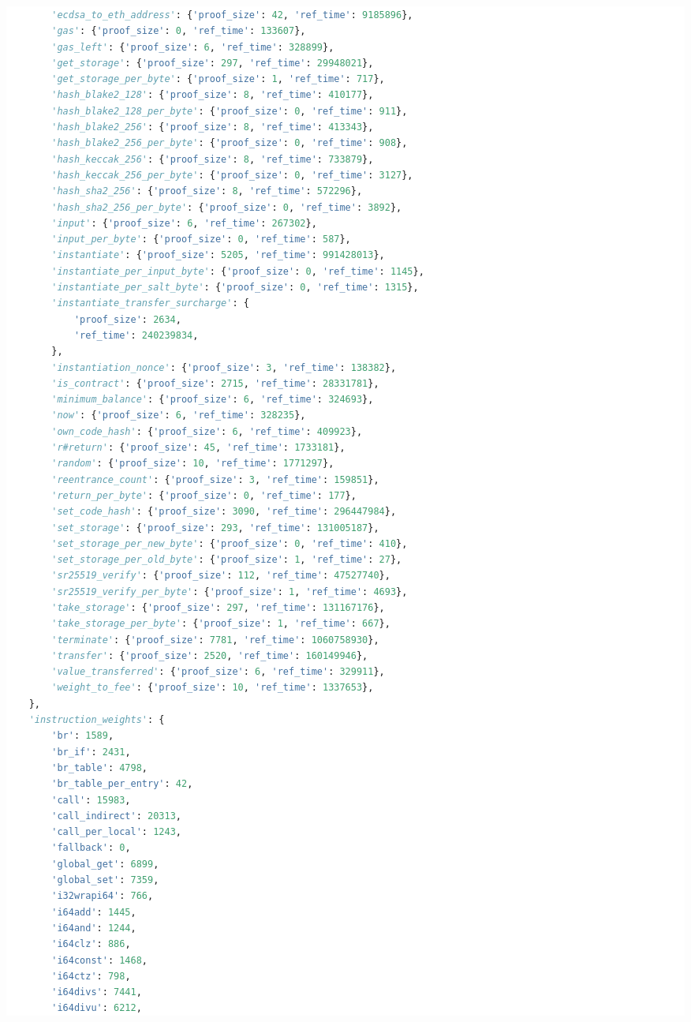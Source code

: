 ```python
        'ecdsa_to_eth_address': {'proof_size': 42, 'ref_time': 9185896},
        'gas': {'proof_size': 0, 'ref_time': 133607},
        'gas_left': {'proof_size': 6, 'ref_time': 328899},
        'get_storage': {'proof_size': 297, 'ref_time': 29948021},
        'get_storage_per_byte': {'proof_size': 1, 'ref_time': 717},
        'hash_blake2_128': {'proof_size': 8, 'ref_time': 410177},
        'hash_blake2_128_per_byte': {'proof_size': 0, 'ref_time': 911},
        'hash_blake2_256': {'proof_size': 8, 'ref_time': 413343},
        'hash_blake2_256_per_byte': {'proof_size': 0, 'ref_time': 908},
        'hash_keccak_256': {'proof_size': 8, 'ref_time': 733879},
        'hash_keccak_256_per_byte': {'proof_size': 0, 'ref_time': 3127},
        'hash_sha2_256': {'proof_size': 8, 'ref_time': 572296},
        'hash_sha2_256_per_byte': {'proof_size': 0, 'ref_time': 3892},
        'input': {'proof_size': 6, 'ref_time': 267302},
        'input_per_byte': {'proof_size': 0, 'ref_time': 587},
        'instantiate': {'proof_size': 5205, 'ref_time': 991428013},
        'instantiate_per_input_byte': {'proof_size': 0, 'ref_time': 1145},
        'instantiate_per_salt_byte': {'proof_size': 0, 'ref_time': 1315},
        'instantiate_transfer_surcharge': {
            'proof_size': 2634,
            'ref_time': 240239834,
        },
        'instantiation_nonce': {'proof_size': 3, 'ref_time': 138382},
        'is_contract': {'proof_size': 2715, 'ref_time': 28331781},
        'minimum_balance': {'proof_size': 6, 'ref_time': 324693},
        'now': {'proof_size': 6, 'ref_time': 328235},
        'own_code_hash': {'proof_size': 6, 'ref_time': 409923},
        'r#return': {'proof_size': 45, 'ref_time': 1733181},
        'random': {'proof_size': 10, 'ref_time': 1771297},
        'reentrance_count': {'proof_size': 3, 'ref_time': 159851},
        'return_per_byte': {'proof_size': 0, 'ref_time': 177},
        'set_code_hash': {'proof_size': 3090, 'ref_time': 296447984},
        'set_storage': {'proof_size': 293, 'ref_time': 131005187},
        'set_storage_per_new_byte': {'proof_size': 0, 'ref_time': 410},
        'set_storage_per_old_byte': {'proof_size': 1, 'ref_time': 27},
        'sr25519_verify': {'proof_size': 112, 'ref_time': 47527740},
        'sr25519_verify_per_byte': {'proof_size': 1, 'ref_time': 4693},
        'take_storage': {'proof_size': 297, 'ref_time': 131167176},
        'take_storage_per_byte': {'proof_size': 1, 'ref_time': 667},
        'terminate': {'proof_size': 7781, 'ref_time': 1060758930},
        'transfer': {'proof_size': 2520, 'ref_time': 160149946},
        'value_transferred': {'proof_size': 6, 'ref_time': 329911},
        'weight_to_fee': {'proof_size': 10, 'ref_time': 1337653},
    },
    'instruction_weights': {
        'br': 1589,
        'br_if': 2431,
        'br_table': 4798,
        'br_table_per_entry': 42,
        'call': 15983,
        'call_indirect': 20313,
        'call_per_local': 1243,
        'fallback': 0,
        'global_get': 6899,
        'global_set': 7359,
        'i32wrapi64': 766,
        'i64add': 1445,
        'i64and': 1244,
        'i64clz': 886,
        'i64const': 1468,
        'i64ctz': 798,
        'i64divs': 7441,
        'i64divu': 6212,
```